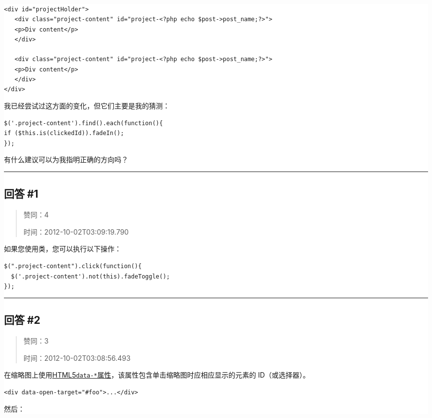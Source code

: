 ```
<div id="projectHolder">
   <div class="project-content" id="project-<?php echo $post->post_name;?>">                                
   <p>Div content</p>
   </div>

   <div class="project-content" id="project-<?php echo $post->post_name;?>">                                
   <p>Div content</p>
   </div>
</div> 
```

我已经尝试过这方面的变化，但它们主要是我的猜测：

```
$('.project-content').find().each(function(){
if ($this.is(clickedId)).fadeIn(); 
}); 
```

有什么建议可以为我指明正确的方向吗？

* * *

## 回答 #1

> 赞同：4
> 
> 时间：2012-10-02T03:09:19.790

如果您使用类，您可以执行以下操作：

```
$(".project-content").click(function(){
  $('.project-content').not(this).fadeToggle();
}); 
```

* * *

## 回答 #2

> 赞同：3
> 
> 时间：2012-10-02T03:08:56.493

在缩略图上使用[HTML5`data-*`属性](http://html5doctor.com/html5-custom-data-attributes/)，该属性包含单击缩略图时应相应显示的元素的 ID（或选择器）。

```
<div data-open-target="#foo">...</div> 
```

然后：
